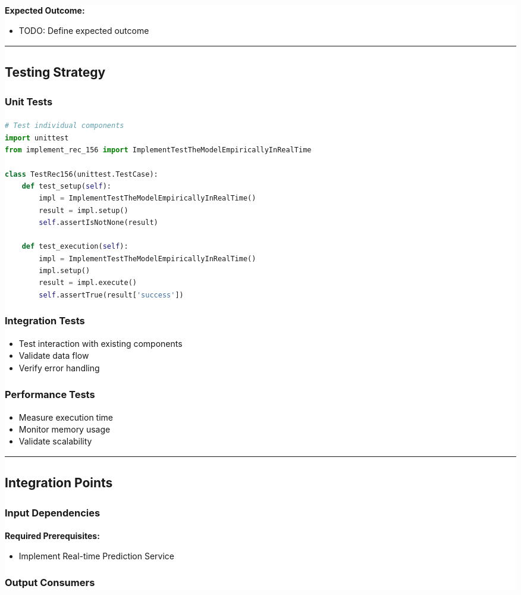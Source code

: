 **Expected Outcome:**
- TODO: Define expected outcome



---

## Testing Strategy

### Unit Tests

```python
# Test individual components
import unittest
from implement_rec_156 import ImplementTestTheModelEmpiricallyInRealTime

class TestRec156(unittest.TestCase):
    def test_setup(self):
        impl = ImplementTestTheModelEmpiricallyInRealTime()
        result = impl.setup()
        self.assertIsNotNone(result)
    
    def test_execution(self):
        impl = ImplementTestTheModelEmpiricallyInRealTime()
        impl.setup()
        result = impl.execute()
        self.assertTrue(result['success'])
```

### Integration Tests

- Test interaction with existing components
- Validate data flow
- Verify error handling

### Performance Tests

- Measure execution time
- Monitor memory usage
- Validate scalability

---

## Integration Points

### Input Dependencies

**Required Prerequisites:**

- Implement Real-time Prediction Service


### Output Consumers
